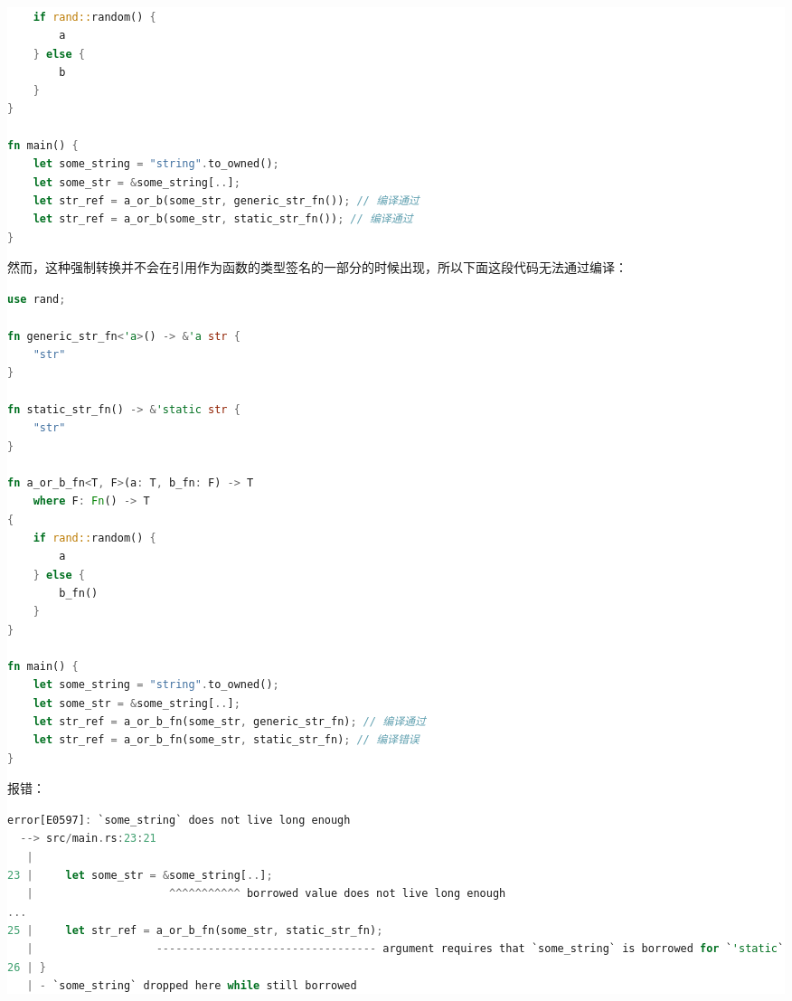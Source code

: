 ```rust
    if rand::random() {
        a
    } else {
        b
    }
}

fn main() {
    let some_string = "string".to_owned();
    let some_str = &some_string[..];
    let str_ref = a_or_b(some_str, generic_str_fn()); // 编译通过
    let str_ref = a_or_b(some_str, static_str_fn()); // 编译通过
}
```

然而，这种强制转换并不会在引用作为函数的类型签名的一部分的时候出现，所以下面这段代码无法通过编译：
```rust
use rand;

fn generic_str_fn<'a>() -> &'a str {
    "str"
}

fn static_str_fn() -> &'static str {
    "str"
}

fn a_or_b_fn<T, F>(a: T, b_fn: F) -> T
    where F: Fn() -> T
{
    if rand::random() {
        a
    } else {
        b_fn()
    }
}

fn main() {
    let some_string = "string".to_owned();
    let some_str = &some_string[..];
    let str_ref = a_or_b_fn(some_str, generic_str_fn); // 编译通过
    let str_ref = a_or_b_fn(some_str, static_str_fn); // 编译错误
}
```

报错：
```rust
error[E0597]: `some_string` does not live long enough
  --> src/main.rs:23:21
   |
23 |     let some_str = &some_string[..];
   |                     ^^^^^^^^^^^ borrowed value does not live long enough
...
25 |     let str_ref = a_or_b_fn(some_str, static_str_fn);
   |                   ---------------------------------- argument requires that `some_string` is borrowed for `'static`
26 | }
   | - `some_string` dropped here while still borrowed
```
